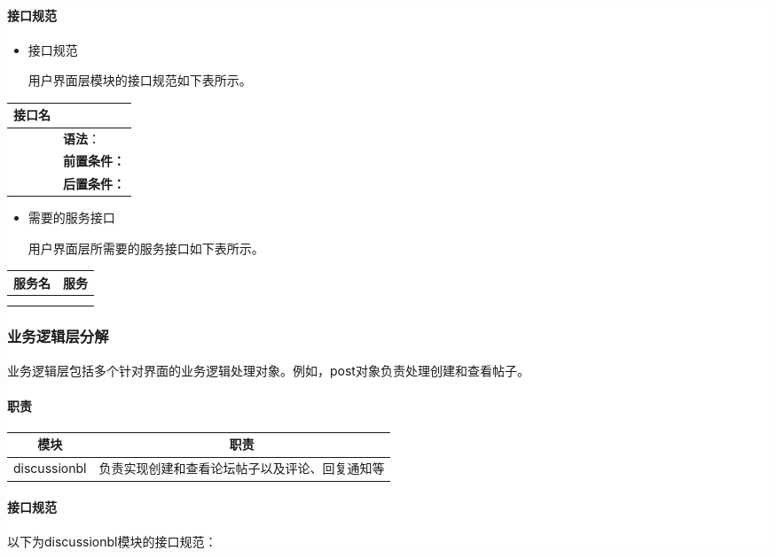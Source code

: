 #### 接口规范

- 接口规范

  用户界面层模块的接口规范如下表所示。

| 接口名 |                |
| ------ | :------------- |
|        | **语法**：     |
|        | **前置条件：** |
|        | **后置条件：** |

- 需要的服务接口

  用户界面层所需要的服务接口如下表所示。

| 服务名 | 服务 |
| :----: | ---- |
|        |      |
|        |      |

### 业务逻辑层分解

业务逻辑层包括多个针对界面的业务逻辑处理对象。例如，post对象负责处理创建和查看帖子。

#### 职责

| 模块         | 职责                                           |
| ------------ | ---------------------------------------------- |
| discussionbl | 负责实现创建和查看论坛帖子以及评论、回复通知等 |


#### 接口规范

以下为discussionbl模块的接口规范：
